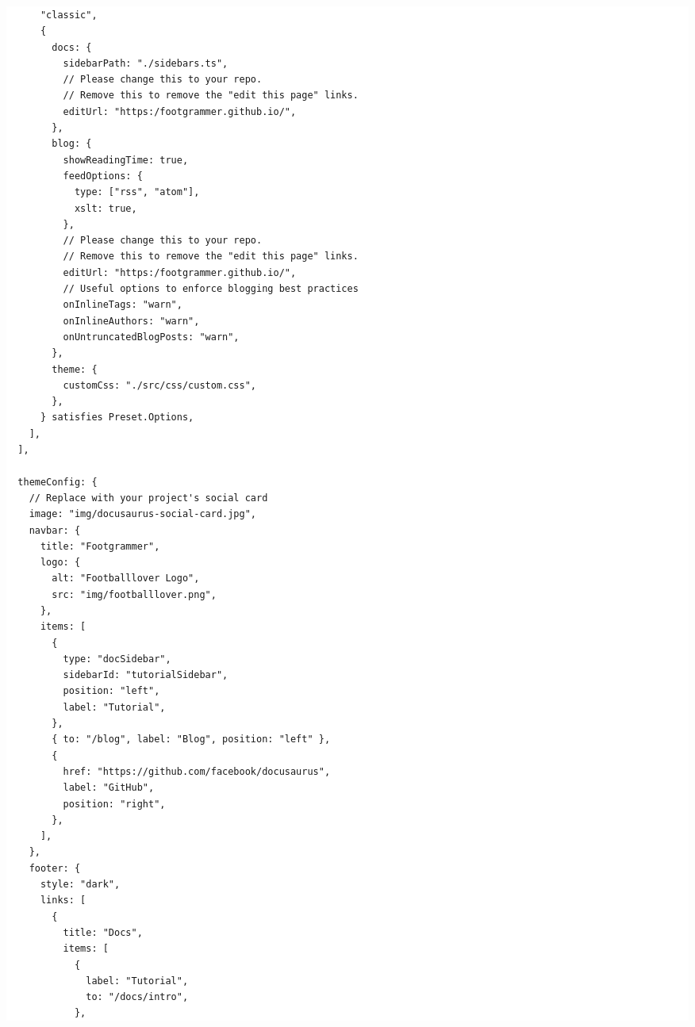```tsx
      "classic",
      {
        docs: {
          sidebarPath: "./sidebars.ts",
          // Please change this to your repo.
          // Remove this to remove the "edit this page" links.
          editUrl: "https:/footgrammer.github.io/",
        },
        blog: {
          showReadingTime: true,
          feedOptions: {
            type: ["rss", "atom"],
            xslt: true,
          },
          // Please change this to your repo.
          // Remove this to remove the "edit this page" links.
          editUrl: "https:/footgrammer.github.io/",
          // Useful options to enforce blogging best practices
          onInlineTags: "warn",
          onInlineAuthors: "warn",
          onUntruncatedBlogPosts: "warn",
        },
        theme: {
          customCss: "./src/css/custom.css",
        },
      } satisfies Preset.Options,
    ],
  ],

  themeConfig: {
    // Replace with your project's social card
    image: "img/docusaurus-social-card.jpg",
    navbar: {
      title: "Footgrammer",
      logo: {
        alt: "Footballlover Logo",
        src: "img/footballlover.png",
      },
      items: [
        {
          type: "docSidebar",
          sidebarId: "tutorialSidebar",
          position: "left",
          label: "Tutorial",
        },
        { to: "/blog", label: "Blog", position: "left" },
        {
          href: "https://github.com/facebook/docusaurus",
          label: "GitHub",
          position: "right",
        },
      ],
    },
    footer: {
      style: "dark",
      links: [
        {
          title: "Docs",
          items: [
            {
              label: "Tutorial",
              to: "/docs/intro",
            },
```